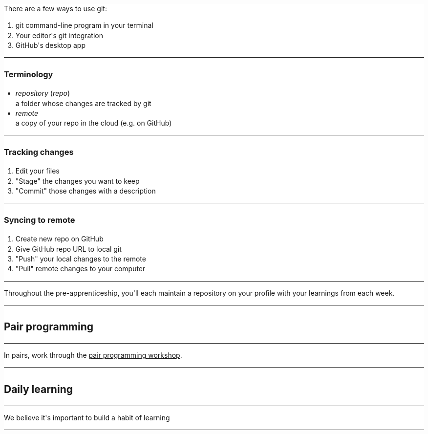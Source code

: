 There are a few ways to use git:

1. git command-line program in your terminal
1. Your editor's git integration
1. GitHub's desktop app

---

### Terminology

- _repository_ (_repo_)  
  a folder whose changes are tracked by git
- _remote_  
  a copy of your repo in the cloud (e.g. on GitHub)

---

### Tracking changes

1. Edit your files
1. "Stage" the changes you want to keep
1. "Commit" those changes with a description

---

### Syncing to remote

1. Create new repo on GitHub
1. Give GitHub repo URL to local git
1. "Push" your local changes to the remote
1. "Pull" remote changes to your computer

---

Throughout the pre-apprenticeship, you'll each maintain a repository on your profile with your learnings from each week.

---

## Pair programming

---

In pairs, work through the [pair programming workshop](https://learn.foundersandcoders.com/course/handbook/pair-programming/).

---

## Daily learning

---

We believe it's important to build a habit of learning

---
